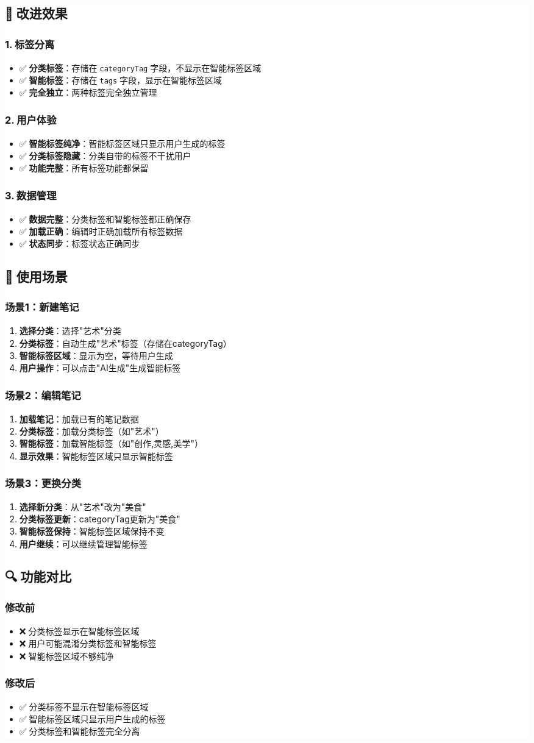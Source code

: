 ## 🎉 改进效果

### 1. 标签分离
- ✅ **分类标签**：存储在 `categoryTag` 字段，不显示在智能标签区域
- ✅ **智能标签**：存储在 `tags` 字段，显示在智能标签区域
- ✅ **完全独立**：两种标签完全独立管理

### 2. 用户体验
- ✅ **智能标签纯净**：智能标签区域只显示用户生成的标签
- ✅ **分类标签隐藏**：分类自带的标签不干扰用户
- ✅ **功能完整**：所有标签功能都保留

### 3. 数据管理
- ✅ **数据完整**：分类标签和智能标签都正确保存
- ✅ **加载正确**：编辑时正确加载所有标签数据
- ✅ **状态同步**：标签状态正确同步

## 📱 使用场景

### 场景1：新建笔记
1. **选择分类**：选择"艺术"分类
2. **分类标签**：自动生成"艺术"标签（存储在categoryTag）
3. **智能标签区域**：显示为空，等待用户生成
4. **用户操作**：可以点击"AI生成"生成智能标签

### 场景2：编辑笔记
1. **加载笔记**：加载已有的笔记数据
2. **分类标签**：加载分类标签（如"艺术"）
3. **智能标签**：加载智能标签（如"创作,灵感,美学"）
4. **显示效果**：智能标签区域只显示智能标签

### 场景3：更换分类
1. **选择新分类**：从"艺术"改为"美食"
2. **分类标签更新**：categoryTag更新为"美食"
3. **智能标签保持**：智能标签区域保持不变
4. **用户继续**：可以继续管理智能标签

## 🔍 功能对比

### 修改前
- ❌ 分类标签显示在智能标签区域
- ❌ 用户可能混淆分类标签和智能标签
- ❌ 智能标签区域不够纯净

### 修改后
- ✅ 分类标签不显示在智能标签区域
- ✅ 智能标签区域只显示用户生成的标签
- ✅ 分类标签和智能标签完全分离

